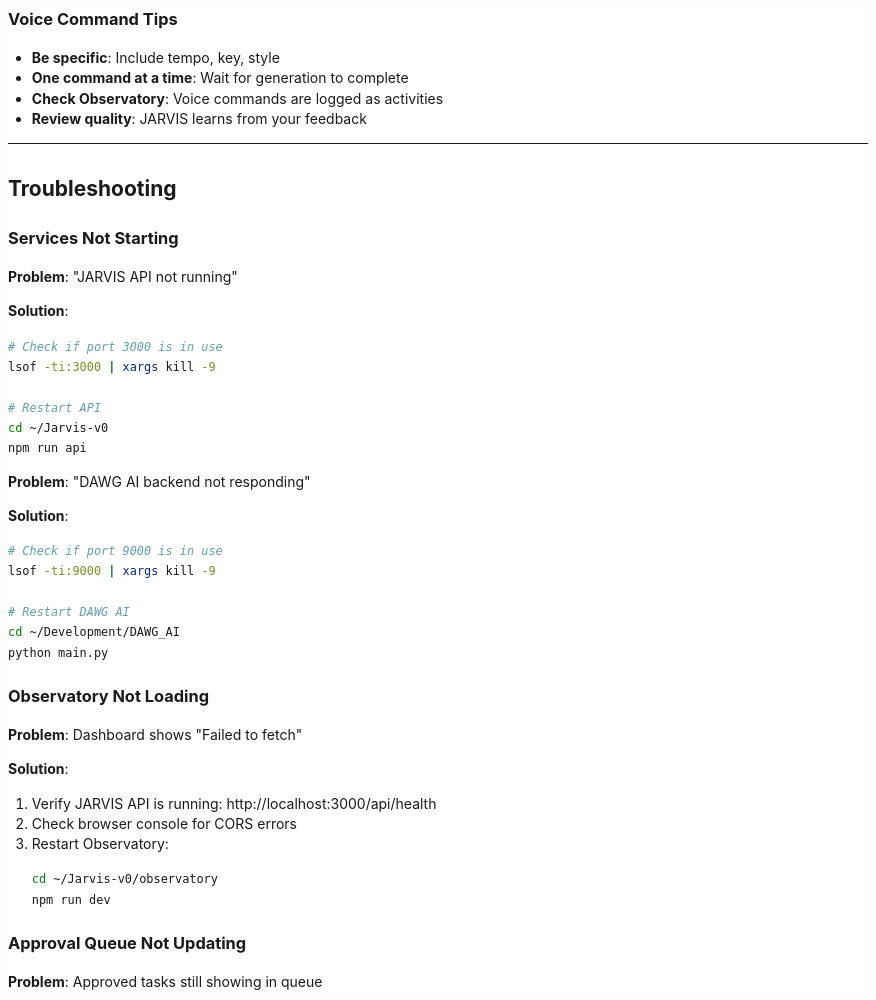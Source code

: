 ### Voice Command Tips

- **Be specific**: Include tempo, key, style
- **One command at a time**: Wait for generation to complete
- **Check Observatory**: Voice commands are logged as activities
- **Review quality**: JARVIS learns from your feedback

---

## Troubleshooting

### Services Not Starting

**Problem**: "JARVIS API not running"

**Solution**:
```bash
# Check if port 3000 is in use
lsof -ti:3000 | xargs kill -9

# Restart API
cd ~/Jarvis-v0
npm run api
```

**Problem**: "DAWG AI backend not responding"

**Solution**:
```bash
# Check if port 9000 is in use
lsof -ti:9000 | xargs kill -9

# Restart DAWG AI
cd ~/Development/DAWG_AI
python main.py
```

### Observatory Not Loading

**Problem**: Dashboard shows "Failed to fetch"

**Solution**:
1. Verify JARVIS API is running: http://localhost:3000/api/health
2. Check browser console for CORS errors
3. Restart Observatory:
   ```bash
   cd ~/Jarvis-v0/observatory
   npm run dev
   ```

### Approval Queue Not Updating

**Problem**: Approved tasks still showing in queue
